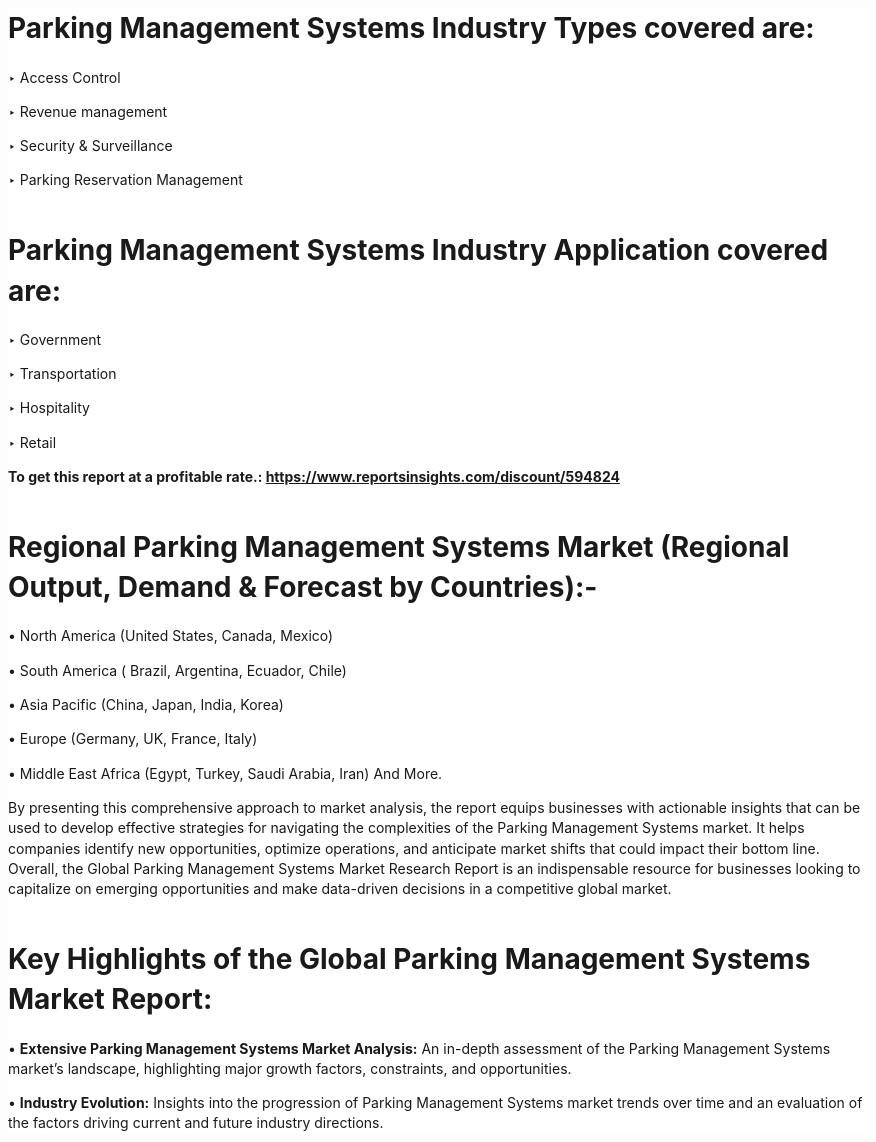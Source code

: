 # <strong>Parking Management Systems Industry Types covered are:</strong>

‣ Access Control

‣ Revenue management

‣ Security & Surveillance

‣ Parking Reservation Management

# <strong>Parking Management Systems Industry Application covered are:</strong>

‣ Government

‣  Transportation

‣  Hospitality

‣  Retail

<strong>To get this report at a profitable rate.: <a href=https://www.reportsinsights.com/discount/594824>https://www.reportsinsights.com/discount/594824</a></strong></font>

# <strong>Regional Parking Management Systems Market (Regional Output, Demand &amp; Forecast by Countries):-</strong>

• North America (United States, Canada, Mexico)

• South America ( Brazil, Argentina, Ecuador, Chile)

• Asia Pacific (China, Japan, India, Korea)

• Europe (Germany, UK, France, Italy)

• Middle East Africa (Egypt, Turkey, Saudi Arabia, Iran) And More.

By presenting this comprehensive approach to market analysis, the report equips businesses with actionable insights that can be used to develop effective strategies for navigating the complexities of the Parking Management Systems market. It helps companies identify new opportunities, optimize operations, and anticipate market shifts that could impact their bottom line. Overall, the Global Parking Management Systems Market Research Report is an indispensable resource for businesses looking to capitalize on emerging opportunities and make data-driven decisions in a competitive global market.

# <strong>Key Highlights of the Global Parking Management Systems Market Report:</strong>

• <strong>Extensive Parking Management Systems Market Analysis:</strong> An in-depth assessment of the Parking Management Systems market’s landscape, highlighting major growth factors, constraints, and opportunities.

• <strong>Industry Evolution:</strong> Insights into the progression of Parking Management Systems market trends over time and an evaluation of the factors driving current and future industry directions.
